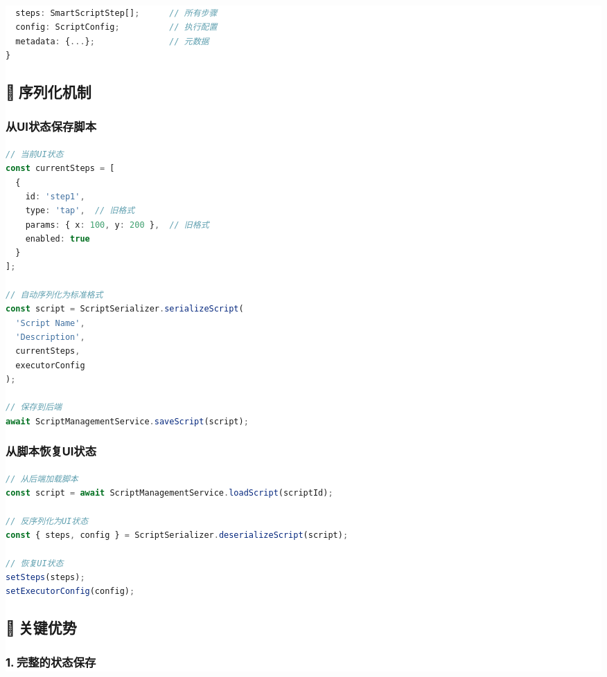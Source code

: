```typescript
  steps: SmartScriptStep[];      // 所有步骤
  config: ScriptConfig;          // 执行配置
  metadata: {...};               // 元数据
}
```

## 🔄 序列化机制

### 从UI状态保存脚本

```typescript
// 当前UI状态
const currentSteps = [
  {
    id: 'step1',
    type: 'tap',  // 旧格式
    params: { x: 100, y: 200 },  // 旧格式
    enabled: true
  }
];

// 自动序列化为标准格式
const script = ScriptSerializer.serializeScript(
  'Script Name',
  'Description', 
  currentSteps,
  executorConfig
);

// 保存到后端
await ScriptManagementService.saveScript(script);
```

### 从脚本恢复UI状态

```typescript
// 从后端加载脚本
const script = await ScriptManagementService.loadScript(scriptId);

// 反序列化为UI状态
const { steps, config } = ScriptSerializer.deserializeScript(script);

// 恢复UI状态
setSteps(steps);
setExecutorConfig(config);
```

## 🎯 关键优势

### 1. 完整的状态保存
